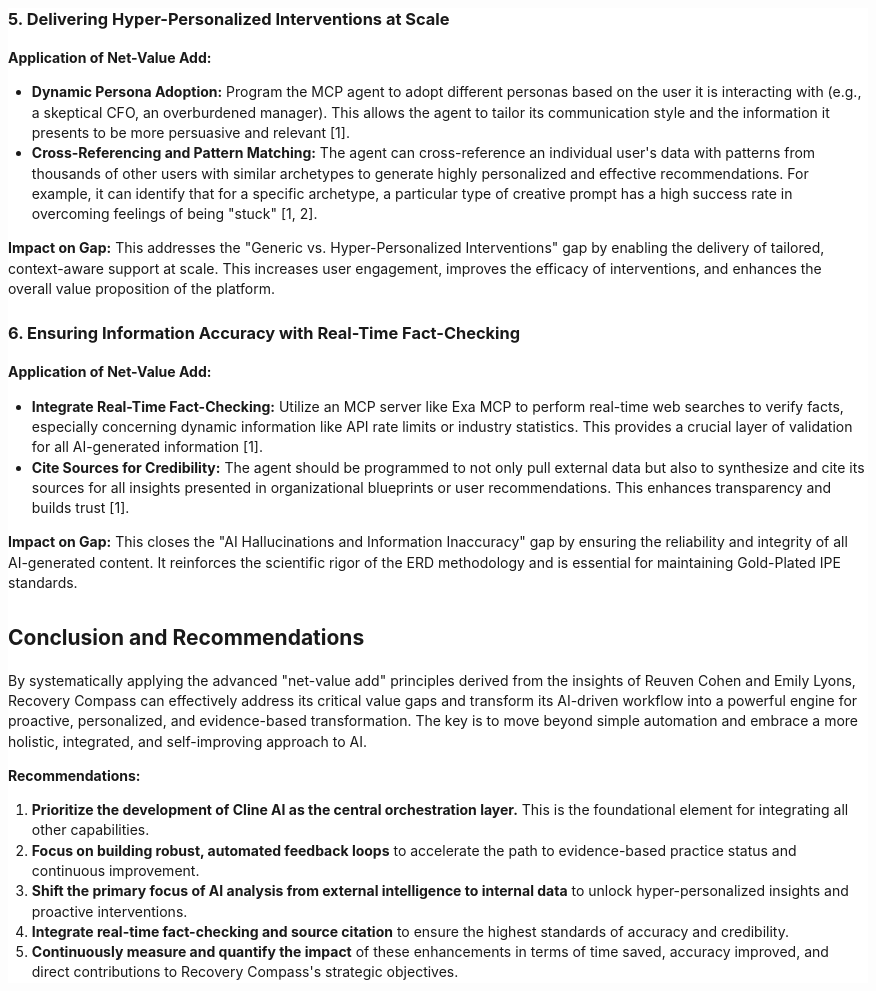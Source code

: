 ### 5. Delivering Hyper-Personalized Interventions at Scale

**Application of Net-Value Add:**

*   **Dynamic Persona Adoption:** Program the MCP agent to adopt different personas based on the user it is interacting with (e.g., a skeptical CFO, an overburdened manager). This allows the agent to tailor its communication style and the information it presents to be more persuasive and relevant [1].
*   **Cross-Referencing and Pattern Matching:** The agent can cross-reference an individual user's data with patterns from thousands of other users with similar archetypes to generate highly personalized and effective recommendations. For example, it can identify that for a specific archetype, a particular type of creative prompt has a high success rate in overcoming feelings of being "stuck" [1, 2].

**Impact on Gap:** This addresses the "Generic vs. Hyper-Personalized Interventions" gap by enabling the delivery of tailored, context-aware support at scale. This increases user engagement, improves the efficacy of interventions, and enhances the overall value proposition of the platform.

### 6. Ensuring Information Accuracy with Real-Time Fact-Checking

**Application of Net-Value Add:**

*   **Integrate Real-Time Fact-Checking:** Utilize an MCP server like Exa MCP to perform real-time web searches to verify facts, especially concerning dynamic information like API rate limits or industry statistics. This provides a crucial layer of validation for all AI-generated information [1].
*   **Cite Sources for Credibility:** The agent should be programmed to not only pull external data but also to synthesize and cite its sources for all insights presented in organizational blueprints or user recommendations. This enhances transparency and builds trust [1].

**Impact on Gap:** This closes the "AI Hallucinations and Information Inaccuracy" gap by ensuring the reliability and integrity of all AI-generated content. It reinforces the scientific rigor of the ERD methodology and is essential for maintaining Gold-Plated IPE standards.

## Conclusion and Recommendations

By systematically applying the advanced "net-value add" principles derived from the insights of Reuven Cohen and Emily Lyons, Recovery Compass can effectively address its critical value gaps and transform its AI-driven workflow into a powerful engine for proactive, personalized, and evidence-based transformation. The key is to move beyond simple automation and embrace a more holistic, integrated, and self-improving approach to AI.

**Recommendations:**

1.  **Prioritize the development of Cline AI as the central orchestration layer.** This is the foundational element for integrating all other capabilities.
2.  **Focus on building robust, automated feedback loops** to accelerate the path to evidence-based practice status and continuous improvement.
3.  **Shift the primary focus of AI analysis from external intelligence to internal data** to unlock hyper-personalized insights and proactive interventions.
4.  **Integrate real-time fact-checking and source citation** to ensure the highest standards of accuracy and credibility.
5.  **Continuously measure and quantify the impact** of these enhancements in terms of time saved, accuracy improved, and direct contributions to Recovery Compass's strategic objectives.
